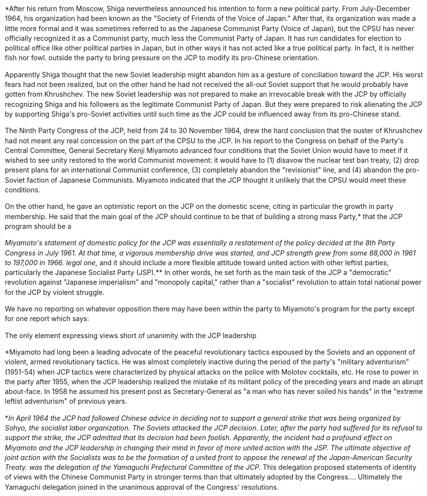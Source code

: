 *After his return from Moscow, Shiga nevertheless announced his intention to form a new political party. From July-December 1964, his organization had been known as the "Society of Friends of the Voice of Japan." After that, its organization was made a little more formal and it was sometimes referred to as the Japanese Communist Party (Voice of Japan), but the CPSU has never officially recognized it as a Communist party, much less the Communist Party of Japan. It has run candidates for election to political office like other political parties in Japan, but in other ways it has not acted like a true political party. In fact, it is neither fish nor fowl. outside the party to bring pressure on the JCP to modify its pro-Chinese orientation.

Apparently Shiga thought that the new Soviet leadership might abandon him as a gesture of conciliation toward the JCP. His worst fears had not been realized, but on the other hand he had not received the all-out Soviet support that he would probably have gotten from Khrushchev. The new Soviet leadership was not prepared to make an irrevocable break with the JCP by officially recognizing Shiga and his followers as the legitimate Communist Party of Japan. But they were prepared to risk alienating the JCP by supporting Shiga's pro-Soviet activities until such time as the JCP could be influenced away from its pro-Chinese stand.

The Ninth Party Congress of the JCP, held from 24 to 30 November 1964, drew the hard conclusion that the ouster of Khrushchev had not meant any real concession on the part of the CPSU to the JCP. In his report to the Congress on behalf of the Party's Central Committee, General Secretary Kenji Miyamoto advanced four conditions that the Soviet Union would have to meet if it wished to see unity restored to the world Communist movement: it would have to (1) disavow the nuclear test ban treaty, (2) drop present plans for an international Communist conference, (3) completely abandon the "revisionist" line, and (4) abandon the pro-Soviet faction of Japanese Communists. Miyamoto indicated that the JCP thought it unlikely that the CPSU would meet these conditions.

On the other hand, he gave an optimistic report on the JCP on the domestic scene, citing in particular the growth in party membership. He said that the main goal of the JCP should continue to be that of building a strong mass Party,* that the JCP program should be a

*Miyamoto's statement of domestic policy for the JCP was essentially a restatement of the policy decided at the 8th Party Congress in July 1961. At that time, a vigorous membership drive was started, and JCP strength grew from some 88,000 in 1961 to 197,000 in 1966. legal one,* and it should include a more flexible attitude toward united action with other leftist parties, particularly the Japanese Socialist Party (JSP).** In other words, he set forth as the main task of the JCP a "democratic" revolution against "Japanese imperialism" and "monopoly capital," rather than a "socialist" revolution to attain total national power for the JCP by violent struggle.

We have no reporting on whatever opposition there may have been within the party to Miyamoto's program for the party except for one report which says:

The only element expressing views short of unanimity with the JCP leadership

*Miyamoto had long been a leading advocate of the peaceful revolutionary tactics espoused by the Soviets and an opponent of violent, armed revolutionary tactics. He was almost completely inactive during the period of the party's "military adventurism" (1951-54) when JCP tactics were characterized by physical attacks on the police with Molotov cocktails, etc. He rose to power in the party after 1955, when the JCP leadership realized the mistake of its militant policy of the preceding years and made an abrupt about-face. In 1958 he assumed his present post as Secretary-General as "a man who has never soiled his hands" in the "extreme leftist adventurism" of previous years.

**In April 1964 the JCP had followed Chinese advice in deciding not to support a general strike that was being organized by Sohyo, the socialist labor organization. The Soviets attacked the JCP decision. Later, after the party had suffered for its refusal to support the strike, the JCP admitted that its decision had been foolish. Apparently, the incident had a profound effect on Miyamoto and the JCP leadership in changing their mind in favor of more united action with the JSP. The ultimate objective of joint action with the Socialists was to be the formation of a united front to oppose the renewal of the Japan-American Security Treaty. was the delegation of the Yamaguchi Prefectural Committee of the JCP.* This delegation proposed statements of identity of views with the Chinese Communist Party in stronger terms than that ultimately adopted by the Congress.... Ultimately the Yamaguchi delegation joined in the unanimous approval of the Congress' resolutions.
